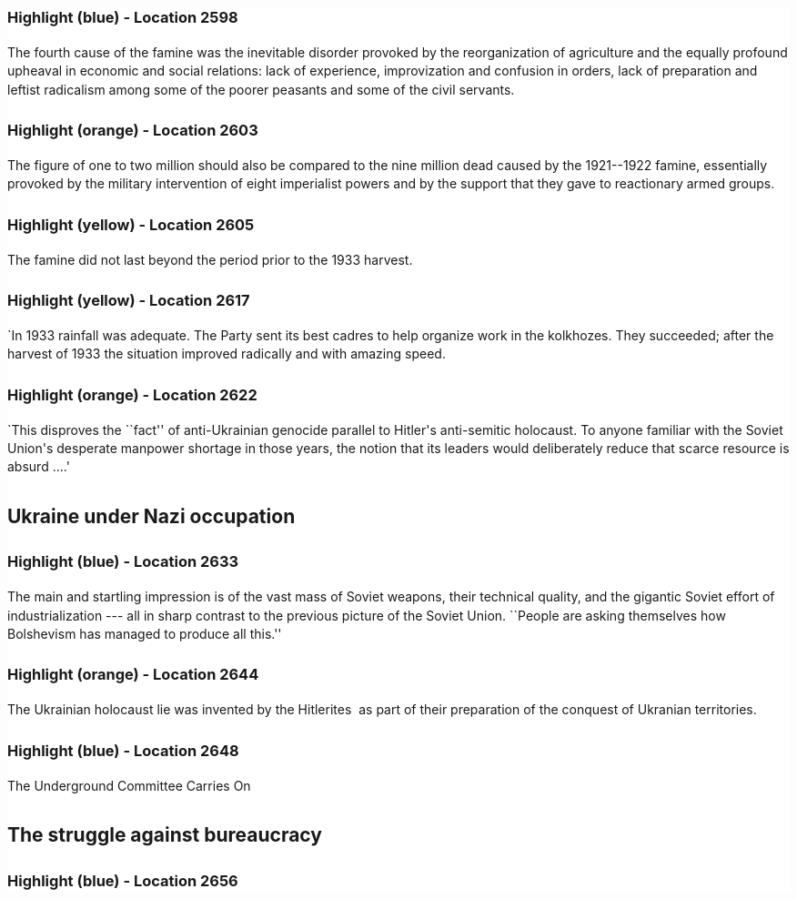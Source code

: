 ### Highlight (blue) - Location 2598

The fourth cause of the famine was the inevitable disorder provoked by the reorganization of agriculture and the equally profound upheaval in economic and social relations: lack of experience, improvization and confusion in orders, lack of preparation and leftist radicalism among some of the poorer peasants and some of the civil servants.

### Highlight (orange) - Location 2603

The figure of one to two million should also be compared to the nine million dead caused by the 1921--1922 famine, essentially provoked by the military intervention of eight imperialist powers and by the support that they gave to reactionary armed groups.

### Highlight (yellow) - Location 2605

The famine did not last beyond the period prior to the 1933 harvest.

### Highlight (yellow) - Location 2617

\`In 1933 rainfall was adequate. The Party sent its best cadres to help organize work in the kolkhozes. They succeeded; after the harvest of 1933 the situation improved radically and with amazing speed.

### Highlight (orange) - Location 2622

\`This disproves the \`\`fact'' of anti-Ukrainian genocide parallel to Hitler's anti-semitic holocaust. To anyone familiar with the Soviet Union's desperate manpower shortage in those years, the notion that its leaders would deliberately reduce that scarce resource is absurd ....'

Ukraine under Nazi occupation
-----------------------------

### Highlight (blue) - Location 2633

The main and startling impression is of the vast mass of Soviet weapons, their technical quality, and the gigantic Soviet effort of industrialization --- all in sharp contrast to the previous picture of the Soviet Union. \`\`People are asking themselves how Bolshevism has managed to produce all this.''

### Highlight (orange) - Location 2644

The Ukrainian holocaust lie was invented by the Hitlerites  as part of their preparation of the conquest of Ukranian territories.

### Highlight (blue) - Location 2648

The Underground Committee Carries On

The struggle against bureaucracy
--------------------------------

### Highlight (blue) - Location 2656

